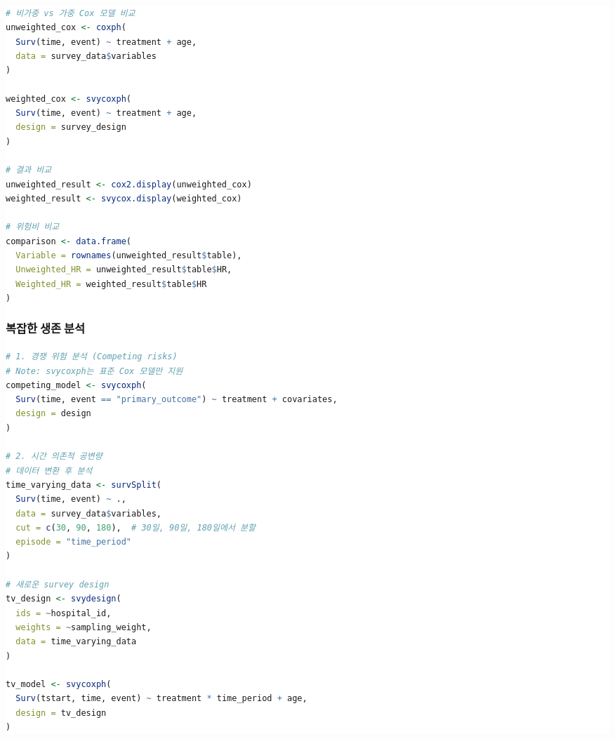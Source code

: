 ```r
# 비가중 vs 가중 Cox 모델 비교
unweighted_cox <- coxph(
  Surv(time, event) ~ treatment + age,
  data = survey_data$variables
)

weighted_cox <- svycoxph(
  Surv(time, event) ~ treatment + age,
  design = survey_design
)

# 결과 비교
unweighted_result <- cox2.display(unweighted_cox)
weighted_result <- svycox.display(weighted_cox)

# 위험비 비교
comparison <- data.frame(
  Variable = rownames(unweighted_result$table),
  Unweighted_HR = unweighted_result$table$HR,
  Weighted_HR = weighted_result$table$HR
)
```

### 복잡한 생존 분석

```r
# 1. 경쟁 위험 분석 (Competing risks)
# Note: svycoxph는 표준 Cox 모델만 지원
competing_model <- svycoxph(
  Surv(time, event == "primary_outcome") ~ treatment + covariates,
  design = design
)

# 2. 시간 의존적 공변량
# 데이터 변환 후 분석
time_varying_data <- survSplit(
  Surv(time, event) ~ ., 
  data = survey_data$variables,
  cut = c(30, 90, 180),  # 30일, 90일, 180일에서 분할
  episode = "time_period"
)

# 새로운 survey design
tv_design <- svydesign(
  ids = ~hospital_id,
  weights = ~sampling_weight,
  data = time_varying_data
)

tv_model <- svycoxph(
  Surv(tstart, time, event) ~ treatment * time_period + age,
  design = tv_design
)
```
